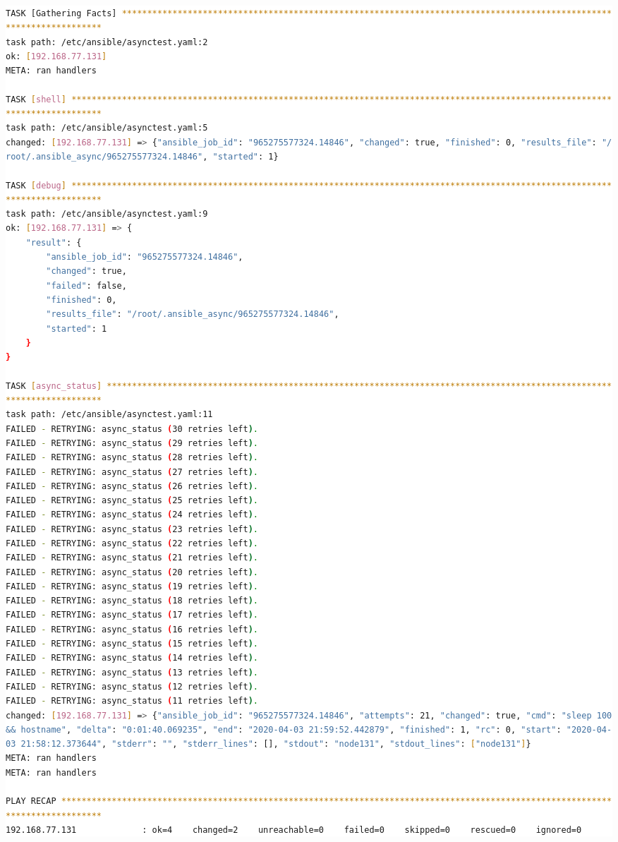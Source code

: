 ```bash
TASK [Gathering Facts] ********************************************************************************************************************
task path: /etc/ansible/asynctest.yaml:2
ok: [192.168.77.131]
META: ran handlers

TASK [shell] ******************************************************************************************************************************
task path: /etc/ansible/asynctest.yaml:5
changed: [192.168.77.131] => {"ansible_job_id": "965275577324.14846", "changed": true, "finished": 0, "results_file": "/root/.ansible_async/965275577324.14846", "started": 1}

TASK [debug] ******************************************************************************************************************************
task path: /etc/ansible/asynctest.yaml:9
ok: [192.168.77.131] => {
    "result": {
        "ansible_job_id": "965275577324.14846", 
        "changed": true, 
        "failed": false, 
        "finished": 0, 
        "results_file": "/root/.ansible_async/965275577324.14846", 
        "started": 1
    }
}

TASK [async_status] ***********************************************************************************************************************
task path: /etc/ansible/asynctest.yaml:11
FAILED - RETRYING: async_status (30 retries left).
FAILED - RETRYING: async_status (29 retries left).
FAILED - RETRYING: async_status (28 retries left).
FAILED - RETRYING: async_status (27 retries left).
FAILED - RETRYING: async_status (26 retries left).
FAILED - RETRYING: async_status (25 retries left).
FAILED - RETRYING: async_status (24 retries left).
FAILED - RETRYING: async_status (23 retries left).
FAILED - RETRYING: async_status (22 retries left).
FAILED - RETRYING: async_status (21 retries left).
FAILED - RETRYING: async_status (20 retries left).
FAILED - RETRYING: async_status (19 retries left).
FAILED - RETRYING: async_status (18 retries left).
FAILED - RETRYING: async_status (17 retries left).
FAILED - RETRYING: async_status (16 retries left).
FAILED - RETRYING: async_status (15 retries left).
FAILED - RETRYING: async_status (14 retries left).
FAILED - RETRYING: async_status (13 retries left).
FAILED - RETRYING: async_status (12 retries left).
FAILED - RETRYING: async_status (11 retries left).
changed: [192.168.77.131] => {"ansible_job_id": "965275577324.14846", "attempts": 21, "changed": true, "cmd": "sleep 100 && hostname", "delta": "0:01:40.069235", "end": "2020-04-03 21:59:52.442879", "finished": 1, "rc": 0, "start": "2020-04-03 21:58:12.373644", "stderr": "", "stderr_lines": [], "stdout": "node131", "stdout_lines": ["node131"]}
META: ran handlers
META: ran handlers

PLAY RECAP ********************************************************************************************************************************
192.168.77.131             : ok=4    changed=2    unreachable=0    failed=0    skipped=0    rescued=0    ignored=0   

```
